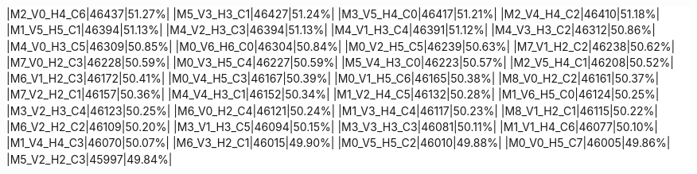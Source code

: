 |M2_V0_H4_C6|46437|51.27%|
|M5_V3_H3_C1|46427|51.24%|
|M3_V5_H4_C0|46417|51.21%|
|M2_V4_H4_C2|46410|51.18%|
|M1_V5_H5_C1|46394|51.13%|
|M4_V2_H3_C3|46394|51.13%|
|M4_V1_H3_C4|46391|51.12%|
|M4_V3_H3_C2|46312|50.86%|
|M4_V0_H3_C5|46309|50.85%|
|M0_V6_H6_C0|46304|50.84%|
|M0_V2_H5_C5|46239|50.63%|
|M7_V1_H2_C2|46238|50.62%|
|M7_V0_H2_C3|46228|50.59%|
|M0_V3_H5_C4|46227|50.59%|
|M5_V4_H3_C0|46223|50.57%|
|M2_V5_H4_C1|46208|50.52%|
|M6_V1_H2_C3|46172|50.41%|
|M0_V4_H5_C3|46167|50.39%|
|M0_V1_H5_C6|46165|50.38%|
|M8_V0_H2_C2|46161|50.37%|
|M7_V2_H2_C1|46157|50.36%|
|M4_V4_H3_C1|46152|50.34%|
|M1_V2_H4_C5|46132|50.28%|
|M1_V6_H5_C0|46124|50.25%|
|M3_V2_H3_C4|46123|50.25%|
|M6_V0_H2_C4|46121|50.24%|
|M1_V3_H4_C4|46117|50.23%|
|M8_V1_H2_C1|46115|50.22%|
|M6_V2_H2_C2|46109|50.20%|
|M3_V1_H3_C5|46094|50.15%|
|M3_V3_H3_C3|46081|50.11%|
|M1_V1_H4_C6|46077|50.10%|
|M1_V4_H4_C3|46070|50.07%|
|M6_V3_H2_C1|46015|49.90%|
|M0_V5_H5_C2|46010|49.88%|
|M0_V0_H5_C7|46005|49.86%|
|M5_V2_H2_C3|45997|49.84%|